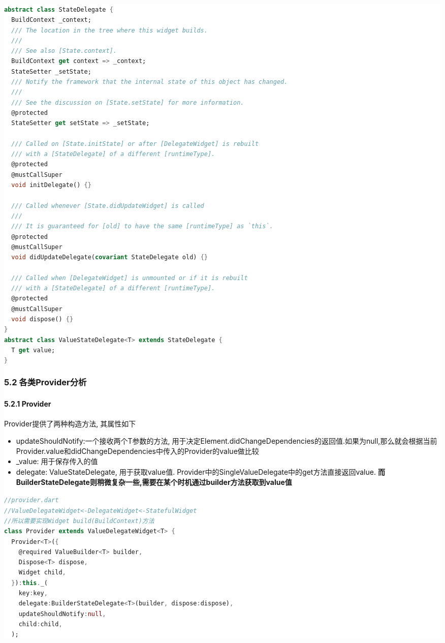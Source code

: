 ```dart
abstract class StateDelegate {
  BuildContext _context;
  /// The location in the tree where this widget builds.
  ///
  /// See also [State.context].
  BuildContext get context => _context;
  StateSetter _setState;
  /// Notify the framework that the internal state of this object has changed.
  ///
  /// See the discussion on [State.setState] for more information.
  @protected
  StateSetter get setState => _setState;

  /// Called on [State.initState] or after [DelegateWidget] is rebuilt
  /// with a [StateDelegate] of a different [runtimeType].
  @protected
  @mustCallSuper
  void initDelegate() {}

  /// Called whenever [State.didUpdateWidget] is called
  ///
  /// It is guaranteed for [old] to have the same [runtimeType] as `this`.
  @protected
  @mustCallSuper
  void didUpdateDelegate(covariant StateDelegate old) {}

  /// Called when [DelegateWidget] is unmounted or if it is rebuilt
  /// with a [StateDelegate] of a different [runtimeType].
  @protected
  @mustCallSuper
  void dispose() {}
}
abstract class ValueStateDelegate<T> extends StateDelegate {
  T get value;
}
```

### 5.2 各类Provider分析

#### 5.2.1 Provider

Provider提供了两种构造方法, 其属性如下

- updateShouldNotify:一个接收两个T参数的方法, 用于决定Element.didChangeDependencies的返回值.如果为null,那么就会根据当前Provider.value和didChangeDependencies中传入的Provider的value做比较
- _value: 用于保存传入的值 
- delegate: ValueStateDelegate, 用于获取value值. Provider中的SingleValueDelegate中的get方法直接返回value. **而BuilderStateDelegate则稍微复杂一些,需要在某个时机通过builder方法获取到value值**

```dart
//provider.dart
//ValueDelegateWidget<-DelegateWidget<-StatefulWidget
//所以需要实现Widget build(BuildContext)方法
class Provider extends ValueDelegateWidget<T> {
  Provider<T>({
    @required ValueBuilder<T> builder,
    Dispose<T> dispose,
    Widget child,
  }):this._(
    key:key,
    delegate:BuilderStateDelegate<T>(builder, dispose:dispose),
    updateShouldNotify:null,
    child:child,
  );
```